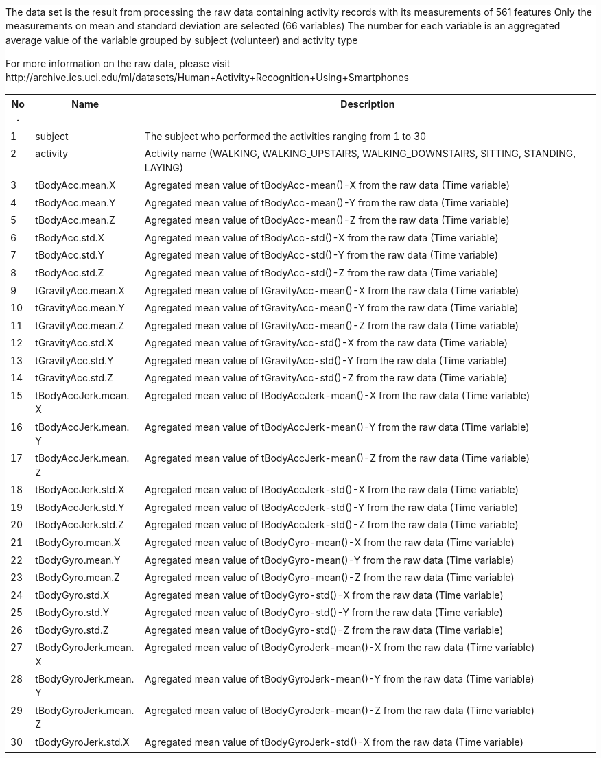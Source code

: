 The data set is the result from processing the raw data containing activity records with its measurements of 561 features
Only the measurements on mean and standard deviation are selected (66 variables)
The number for each variable is an aggregated average value of the variable grouped by subject (volunteer) and activity type

For more information on the raw data, please visit http://archive.ics.uci.edu/ml/datasets/Human+Activity+Recognition+Using+Smartphones


No.	|	Name	|	Description	|
----|-------|-------------|
1	|	subject	|	The subject who performed the activities ranging from 1 to 30	|
2	|	activity	|	Activity name (WALKING, WALKING_UPSTAIRS, WALKING_DOWNSTAIRS, SITTING, STANDING, LAYING)	|
3	|	tBodyAcc.mean.X	|	Agregated mean value of tBodyAcc-mean()-X from the raw data (Time variable)	|
4	|	tBodyAcc.mean.Y	|	Agregated mean value of tBodyAcc-mean()-Y from the raw data (Time variable)	|
5	|	tBodyAcc.mean.Z	|	Agregated mean value of tBodyAcc-mean()-Z from the raw data (Time variable)	|
6	|	tBodyAcc.std.X	|	Agregated mean value of tBodyAcc-std()-X from the raw data (Time variable)	|
7	|	tBodyAcc.std.Y	|	Agregated mean value of tBodyAcc-std()-Y from the raw data (Time variable)	|
8	|	tBodyAcc.std.Z	|	Agregated mean value of tBodyAcc-std()-Z from the raw data (Time variable)	|
9	|	tGravityAcc.mean.X	|	Agregated mean value of tGravityAcc-mean()-X from the raw data (Time variable)	|
10	|	tGravityAcc.mean.Y	|	Agregated mean value of tGravityAcc-mean()-Y from the raw data (Time variable)	|
11	|	tGravityAcc.mean.Z	|	Agregated mean value of tGravityAcc-mean()-Z from the raw data (Time variable)	|
12	|	tGravityAcc.std.X	|	Agregated mean value of tGravityAcc-std()-X from the raw data (Time variable)	|
13	|	tGravityAcc.std.Y	|	Agregated mean value of tGravityAcc-std()-Y from the raw data (Time variable)	|
14	|	tGravityAcc.std.Z	|	Agregated mean value of tGravityAcc-std()-Z from the raw data (Time variable)	|
15	|	tBodyAccJerk.mean.X	|	Agregated mean value of tBodyAccJerk-mean()-X from the raw data (Time variable)	|
16	|	tBodyAccJerk.mean.Y	|	Agregated mean value of tBodyAccJerk-mean()-Y from the raw data (Time variable)	|
17	|	tBodyAccJerk.mean.Z	|	Agregated mean value of tBodyAccJerk-mean()-Z from the raw data (Time variable)	|
18	|	tBodyAccJerk.std.X	|	Agregated mean value of tBodyAccJerk-std()-X from the raw data (Time variable)	|
19	|	tBodyAccJerk.std.Y	|	Agregated mean value of tBodyAccJerk-std()-Y from the raw data (Time variable)	|
20	|	tBodyAccJerk.std.Z	|	Agregated mean value of tBodyAccJerk-std()-Z from the raw data (Time variable)	|
21	|	tBodyGyro.mean.X	|	Agregated mean value of tBodyGyro-mean()-X from the raw data (Time variable)	|
22	|	tBodyGyro.mean.Y	|	Agregated mean value of tBodyGyro-mean()-Y from the raw data (Time variable)	|
23	|	tBodyGyro.mean.Z	|	Agregated mean value of tBodyGyro-mean()-Z from the raw data (Time variable)	|
24	|	tBodyGyro.std.X	|	Agregated mean value of tBodyGyro-std()-X from the raw data (Time variable)	|
25	|	tBodyGyro.std.Y	|	Agregated mean value of tBodyGyro-std()-Y from the raw data (Time variable)	|
26	|	tBodyGyro.std.Z	|	Agregated mean value of tBodyGyro-std()-Z from the raw data (Time variable)	|
27	|	tBodyGyroJerk.mean.X	|	Agregated mean value of tBodyGyroJerk-mean()-X from the raw data (Time variable)	|
28	|	tBodyGyroJerk.mean.Y	|	Agregated mean value of tBodyGyroJerk-mean()-Y from the raw data (Time variable)	|
29	|	tBodyGyroJerk.mean.Z	|	Agregated mean value of tBodyGyroJerk-mean()-Z from the raw data (Time variable)	|
30	|	tBodyGyroJerk.std.X	|	Agregated mean value of tBodyGyroJerk-std()-X from the raw data (Time variable)	|